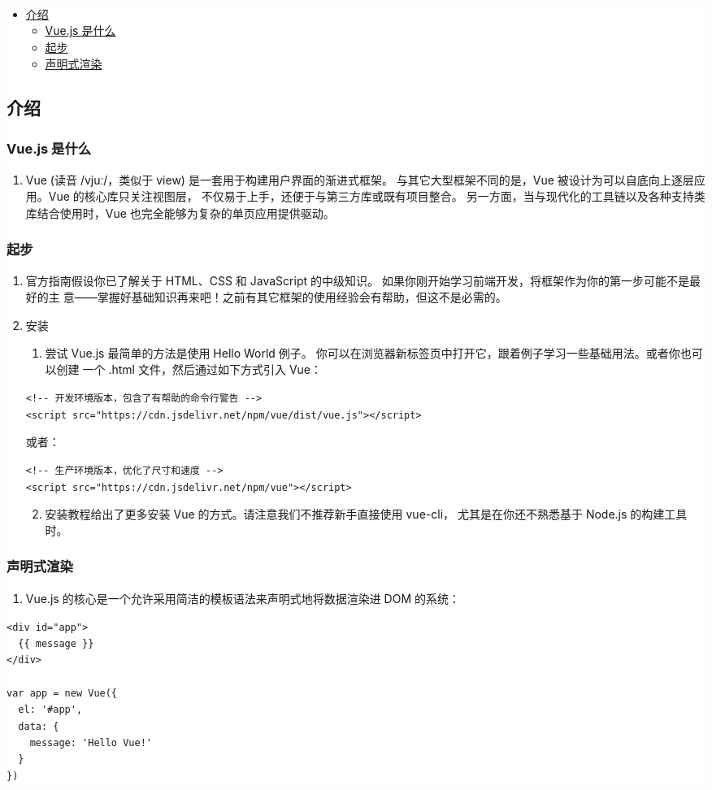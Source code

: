 


* [介绍](#介绍)
	* [Vue.js 是什么](#vuejs-是什么)
	* [起步](#起步)
	* [声明式渲染](#声明式渲染)


## 介绍
### Vue.js 是什么
1. Vue (读音 /vjuː/，类似于 view) 是一套用于构建用户界面的渐进式框架。
与其它大型框架不同的是，Vue 被设计为可以自底向上逐层应用。Vue 的核心库只关注视图层，
不仅易于上手，还便于与第三方库或既有项目整合。
另一方面，当与现代化的工具链以及各种支持类库结合使用时，Vue 也完全能够为复杂的单页应用提供驱动。

### 起步
1. 官方指南假设你已了解关于 HTML、CSS 和 JavaScript 的中级知识。
如果你刚开始学习前端开发，将框架作为你的第一步可能不是最好的主
意——掌握好基础知识再来吧！之前有其它框架的使用经验会有帮助，但这不是必需的。

2. 安装
	1. 尝试 Vue.js 最简单的方法是使用 Hello World 例子。
	你可以在浏览器新标签页中打开它，跟着例子学习一些基础用法。或者你也可以创建
	一个 .html 文件，然后通过如下方式引入 Vue：
	```
	<!-- 开发环境版本，包含了有帮助的命令行警告 -->
	<script src="https://cdn.jsdelivr.net/npm/vue/dist/vue.js"></script>
	```

	或者：
	```
	<!-- 生产环境版本，优化了尺寸和速度 -->
	<script src="https://cdn.jsdelivr.net/npm/vue"></script>
	```

	2. 安装教程给出了更多安装 Vue 的方式。请注意我们不推荐新手直接使用 vue-cli，
	尤其是在你还不熟悉基于 Node.js 的构建工具时。

### 声明式渲染
1. Vue.js 的核心是一个允许采用简洁的模板语法来声明式地将数据渲染进 DOM 的系统：
```
<div id="app">
  {{ message }}
</div>

var app = new Vue({
  el: '#app',
  data: {
    message: 'Hello Vue!'
  }
})
```
